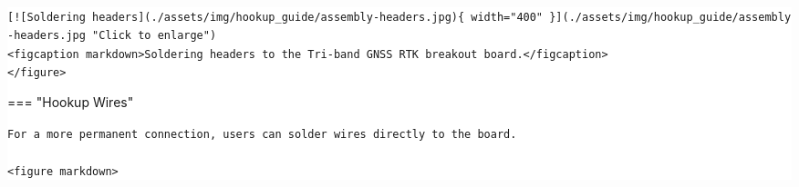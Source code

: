 	[![Soldering headers](./assets/img/hookup_guide/assembly-headers.jpg){ width="400" }](./assets/img/hookup_guide/assembly-headers.jpg "Click to enlarge")
	<figcaption markdown>Soldering headers to the Tri-band GNSS RTK breakout board.</figcaption>
	</figure>

</div>

<div markdown>

=== "Hookup Wires"

	For a more permanent connection, users can solder wires directly to the board.

	<figure markdown>